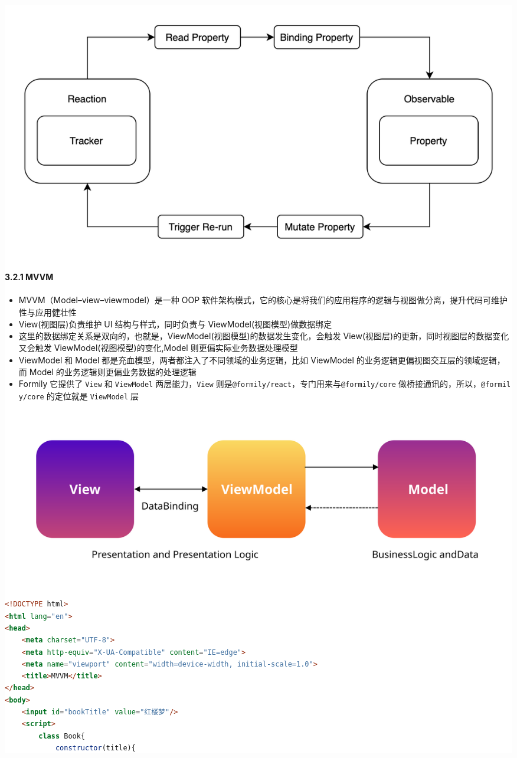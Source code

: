 ![](/public/images/Reaction_1655437930177-1.png)

#### 3.2.1  MVVM
- MVVM（Model–view–viewmodel）是一种 OOP 软件架构模式，它的核心是将我们的应用程序的逻辑与视图做分离，提升代码可维护性与应用健壮性
- View(视图层)负责维护 UI 结构与样式，同时负责与 ViewModel(视图模型)做数据绑定
- 这里的数据绑定关系是双向的，也就是，ViewModel(视图模型)的数据发生变化，会触发 View(视图层)的更新，同时视图层的数据变化又会触发 ViewModel(视图模型)的变化,Model 则更偏实际业务数据处理模型
- ViewModel 和 Model 都是充血模型，两者都注入了不同领域的业务逻辑，比如 ViewModel 的业务逻辑更偏视图交互层的领域逻辑，而 Model 的业务逻辑则更偏业务数据的处理逻辑
- Formily 它提供了 `View` 和 `ViewModel` 两层能力，`View` 则是`@formily/react`，专门用来与`@formily/core` 做桥接通讯的，所以，`@formily/core` 的定位就是 `ViewModel` 层

![](/public/images/MVVM_1655440368376-1.svg)

```html
<!DOCTYPE html>
<html lang="en">
<head>
    <meta charset="UTF-8">
    <meta http-equiv="X-UA-Compatible" content="IE=edge">
    <meta name="viewport" content="width=device-width, initial-scale=1.0">
    <title>MVVM</title>
</head>
<body>
    <input id="bookTitle" value="红楼梦"/>
    <script>
        class Book{
            constructor(title){
```